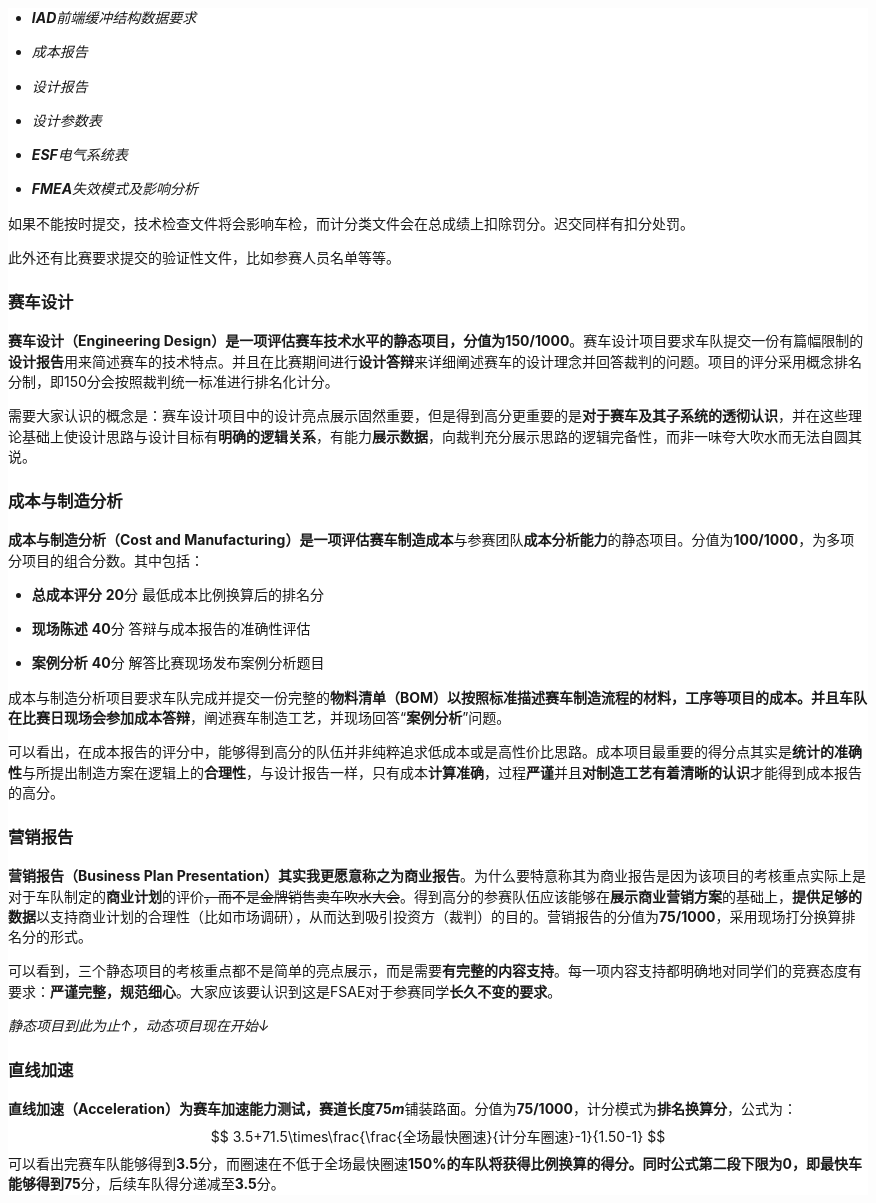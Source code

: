 - ***IAD****前端缓冲结构数据要求*

- *成本报告*

- *设计报告*

- *设计参数表*

- ***ESF****电气系统表*

- ***FMEA****失效模式及影响分析*

如果不能按时提交，技术检查文件将会影响车检，而计分类文件会在总成绩上扣除罚分。迟交同样有扣分处罚。

此外还有比赛要求提交的验证性文件，比如参赛人员名单等等。

### 赛车设计

**赛车设计（Engineering Design）**是一项评估赛车技术水平的静态项目，分值为**150/1000**。赛车设计项目要求车队提交一份有篇幅限制的**设计报告**用来简述赛车的技术特点。并且在比赛期间进行**设计答辩**来详细阐述赛车的设计理念并回答裁判的问题。项目的评分采用概念排名分制，即150分会按照裁判统一标准进行排名化计分。

需要大家认识的概念是：赛车设计项目中的设计亮点展示固然重要，但是得到高分更重要的是**对于赛车及其子系统的透彻认识**，并在这些理论基础上使设计思路与设计目标有**明确的逻辑关系**，有能力**展示数据**，向裁判充分展示思路的逻辑完备性，而非一味夸大吹水而无法自圆其说。

### 成本与制造分析

**成本与制造分析（Cost and Manufacturing）**是一项评估**赛车制造成本**与参赛团队**成本分析能力**的静态项目。分值为**100/1000**，为多项分项目的组合分数。其中包括：

- **总成本评分**     **20**分   最低成本比例换算后的排名分

- **现场陈述**      **40**分   答辩与成本报告的准确性评估

- **案例分析**      **40**分   解答比赛现场发布案例分析题目

成本与制造分析项目要求车队完成并提交一份完整的**物料清单（BOM）**以按照标准描述赛车制造流程的材料，工序等项目的成本。并且车队在比赛日现场会参加**成本答辩**，阐述赛车制造工艺，并现场回答“**案例分析**”问题。

可以看出，在成本报告的评分中，能够得到高分的队伍并非纯粹追求低成本或是高性价比思路。成本项目最重要的得分点其实是**统计的准确性**与所提出制造方案在逻辑上的**合理性**，与设计报告一样，只有成本**计算准确**，过程**严谨**并且**对制造工艺有着清晰的认识**才能得到成本报告的高分。

### 营销报告

**营销报告（Business Plan Presentation）**其实我更愿意称之为**商业报告**。为什么要特意称其为商业报告是因为该项目的考核重点实际上是对于车队制定的**商业计划**的评价~~，而不是金牌销售卖车吹水大会~~。得到高分的参赛队伍应该能够在**展示商业营销方案**的基础上，**提供足够的数据**以支持商业计划的合理性（比如市场调研），从而达到吸引投资方（裁判）的目的。营销报告的分值为**75/1000**，采用现场打分换算排名分的形式。

可以看到，三个静态项目的考核重点都不是简单的亮点展示，而是需要**有完整的内容支持**。每一项内容支持都明确地对同学们的竞赛态度有要求：**严谨完整，规范细心**。大家应该要认识到这是FSAE对于参赛同学**长久不变的要求**。

*静态项目到此为止↑，动态项目现在开始↓*

### 直线加速

**直线加速（Acceleration）**为赛车加速能力测试，赛道长度**75*m***铺装路面。分值为**75/1000**，计分模式为**排名换算分**，公式为：
$$
3.5+71.5\times\frac{\frac{全场最快圈速}{计分车圈速}-1}{1.50-1}
$$
可以看出完赛车队能够得到**3.5**分，而圈速在不低于全场最快圈速**150%**的车队将获得比例换算的得分。同时公式第二段下限为0，即最快车能够得到**75**分，后续车队得分递减至**3.5**分。
